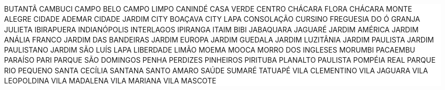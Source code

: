 BUTANTÃ 
CAMBUCI 
CAMPO BELO 
CAMPO LIMPO 
CANINDÉ 
CASA VERDE 
CENTRO 
CHÁCARA FLORA 
CHÁCARA MONTE ALEGRE 
CIDADE ADEMAR 
CIDADE JARDIM 
CITY BOAÇAVA 
CITY LAPA 
CONSOLAÇÃO 
CURSINO 
FREGUESIA DO Ó 
GRANJA JULIETA 
IBIRAPUERA 
INDIANÓPOLIS 
INTERLAGOS 
IPIRANGA 
ITAIM BIBI 
JABAQUARA 
JAGUARÉ 
JARDIM AMÉRICA 
JARDIM ANÁLIA FRANCO 
JARDIM DAS BANDEIRAS 
JARDIM EUROPA 
JARDIM GUEDALA 
JARDIM LUZITÂNIA 
JARDIM PAULISTA 
JARDIM PAULISTANO 
JARDIM SÃO LUÍS 
LAPA 
LIBERDADE 
LIMÃO 
MOEMA 
MOOCA 
MORRO DOS INGLESES 
MORUMBI 
PACAEMBU 
PARAÍSO 
PARI 
PARQUE SÃO DOMINGOS 
PENHA 
PERDIZES 
PINHEIROS 
PIRITUBA 
PLANALTO PAULISTA 
POMPÉIA 
REAL PARQUE 
RIO PEQUENO 
SANTA CECÍLIA 
SANTANA 
SANTO AMARO 
SAÚDE 
SUMARÉ 
TATUAPÉ 
VILA CLEMENTINO 
VILA JAGUARA 
VILA LEOPOLDINA 
VILA MADALENA 
VILA MARIANA 
VILA MASCOTE 